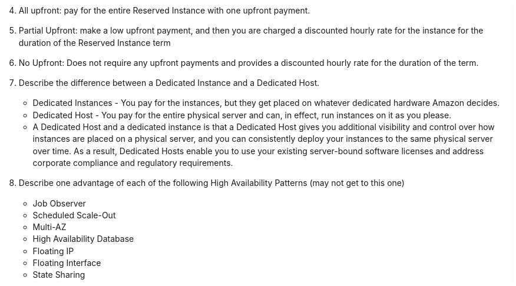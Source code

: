 
4.  All upfront: pay for the entire Reserved Instance with one upfront payment.
    
5.  Partial Upfront: make a low upfront payment, and then you are charged a discounted hourly rate for the instance for the duration of the Reserved Instance term
    
6.  No Upfront: Does not require any upfront payments and provides a discounted hourly rate for the duration of the term.
    

  

7.  Describe the difference between a Dedicated Instance and a Dedicated Host.
    - Dedicated Instances - You pay for the instances, but they get placed on whatever dedicated hardware Amazon decides.
    - Dedicated Host - You pay for the entire physical server and can, in effect, run instances on it as you please.
    - A Dedicated Host and a dedicated instance is that a Dedicated Host gives you additional visibility and control over how instances are placed on a physical server, and you can consistently deploy your instances to the same physical server over time. As a result, Dedicated Hosts enable you to use your existing server-bound software licenses and address corporate compliance and regulatory requirements.

8.  Describe one advantage of each of the following High Availability Patterns (may not get to this one)
    - Job Observer
    - Scheduled Scale-Out
    - Multi-AZ
    - High Availability Database
    - Floating IP
    - Floating Interface
    - State Sharing